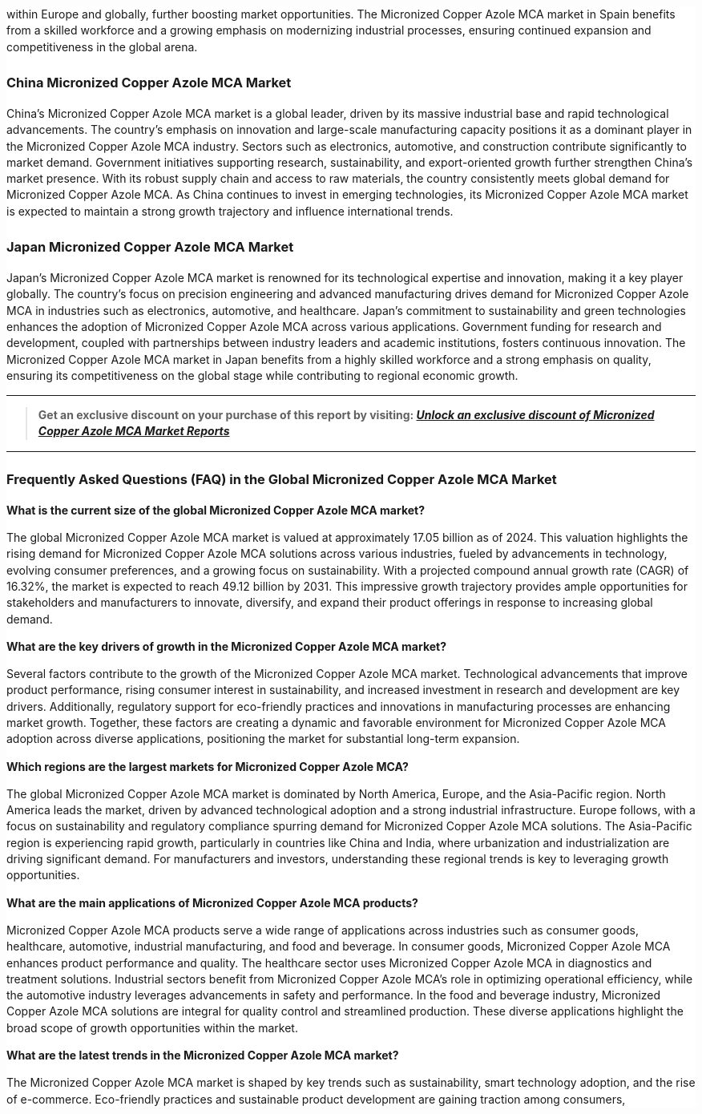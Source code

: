 within Europe and globally, further boosting market opportunities. The Micronized Copper Azole MCA market in Spain benefits from a skilled workforce and a growing emphasis on modernizing industrial processes, ensuring continued expansion and competitiveness in the global arena.</p><h3>China Micronized Copper Azole MCA Market</h3><p>China&rsquo;s Micronized Copper Azole MCA market is a global leader, driven by its massive industrial base and rapid technological advancements. The country&rsquo;s emphasis on innovation and large-scale manufacturing capacity positions it as a dominant player in the Micronized Copper Azole MCA industry. Sectors such as electronics, automotive, and construction contribute significantly to market demand. Government initiatives supporting research, sustainability, and export-oriented growth further strengthen China&rsquo;s market presence. With its robust supply chain and access to raw materials, the country consistently meets global demand for Micronized Copper Azole MCA. As China continues to invest in emerging technologies, its Micronized Copper Azole MCA market is expected to maintain a strong growth trajectory and influence international trends.</p><h3>Japan Micronized Copper Azole MCA Market</h3><p>Japan&rsquo;s Micronized Copper Azole MCA market is renowned for its technological expertise and innovation, making it a key player globally. The country&rsquo;s focus on precision engineering and advanced manufacturing drives demand for Micronized Copper Azole MCA in industries such as electronics, automotive, and healthcare. Japan&rsquo;s commitment to sustainability and green technologies enhances the adoption of Micronized Copper Azole MCA across various applications. Government funding for research and development, coupled with partnerships between industry leaders and academic institutions, fosters continuous innovation. The Micronized Copper Azole MCA market in Japan benefits from a highly skilled workforce and a strong emphasis on quality, ensuring its competitiveness on the global stage while contributing to regional economic growth.</p><hr /><blockquote><p><strong>Get an exclusive discount on your purchase of this report by visiting: <em><a href="://marketresearchpulse.com/ask-for-discount/54115?utm_source=Github&amp;utm_medium=020">Unlock an exclusive discount of Micronized Copper Azole MCA Market Reports</a></em>&nbsp;</strong></p></blockquote><hr /><h3>Frequently Asked Questions (FAQ) in the Global Micronized Copper Azole MCA Market</h3><p><strong>What is the current size of the global Micronized Copper Azole MCA market?</strong></p><p>The global Micronized Copper Azole MCA market is valued at approximately 17.05 billion as of 2024. This valuation highlights the rising demand for Micronized Copper Azole MCA solutions across various industries, fueled by advancements in technology, evolving consumer preferences, and a growing focus on sustainability. With a projected compound annual growth rate (CAGR) of 16.32%, the market is expected to reach 49.12 billion by 2031. This impressive growth trajectory provides ample opportunities for stakeholders and manufacturers to innovate, diversify, and expand their product offerings in response to increasing global demand.</p><p><strong>What are the key drivers of growth in the Micronized Copper Azole MCA market?</strong></p><p>Several factors contribute to the growth of the Micronized Copper Azole MCA market. Technological advancements that improve product performance, rising consumer interest in sustainability, and increased investment in research and development are key drivers. Additionally, regulatory support for eco-friendly practices and innovations in manufacturing processes are enhancing market growth. Together, these factors are creating a dynamic and favorable environment for Micronized Copper Azole MCA adoption across diverse applications, positioning the market for substantial long-term expansion.</p><p><strong>Which regions are the largest markets for Micronized Copper Azole MCA?</strong></p><p>The global Micronized Copper Azole MCA market is dominated by North America, Europe, and the Asia-Pacific region. North America leads the market, driven by advanced technological adoption and a strong industrial infrastructure. Europe follows, with a focus on sustainability and regulatory compliance spurring demand for Micronized Copper Azole MCA solutions. The Asia-Pacific region is experiencing rapid growth, particularly in countries like China and India, where urbanization and industrialization are driving significant demand. For manufacturers and investors, understanding these regional trends is key to leveraging growth opportunities.</p><p><strong>What are the main applications of Micronized Copper Azole MCA products?</strong></p><p>Micronized Copper Azole MCA products serve a wide range of applications across industries such as consumer goods, healthcare, automotive, industrial manufacturing, and food and beverage. In consumer goods, Micronized Copper Azole MCA enhances product performance and quality. The healthcare sector uses Micronized Copper Azole MCA in diagnostics and treatment solutions. Industrial sectors benefit from Micronized Copper Azole MCA&rsquo;s role in optimizing operational efficiency, while the automotive industry leverages advancements in safety and performance. In the food and beverage industry, Micronized Copper Azole MCA solutions are integral for quality control and streamlined production. These diverse applications highlight the broad scope of growth opportunities within the market.</p><p><strong>What are the latest trends in the Micronized Copper Azole MCA market?</strong></p><p>The Micronized Copper Azole MCA market is shaped by key trends such as sustainability, smart technology adoption, and the rise of e-commerce. Eco-friendly practices and sustainable product development are gaining traction among consumers,